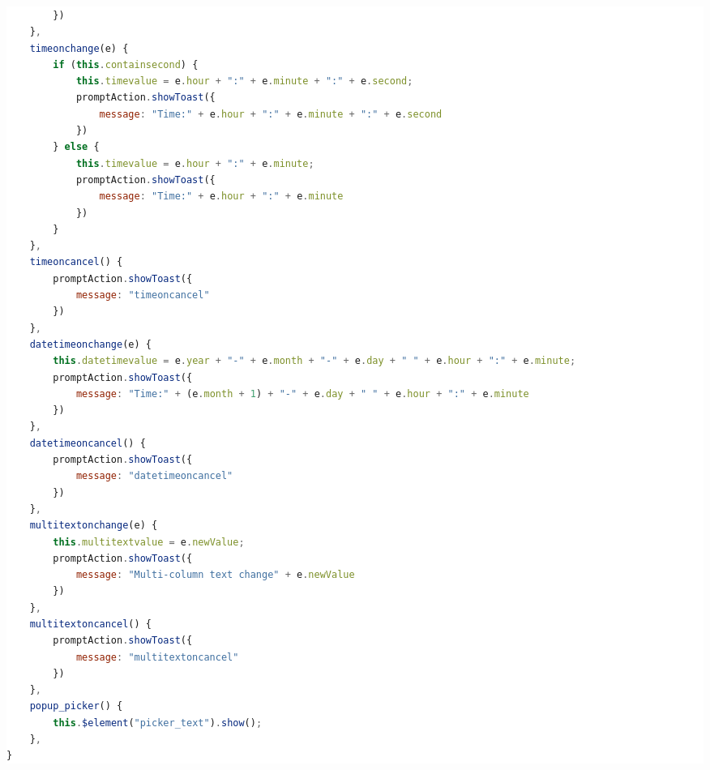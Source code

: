 ```js
        })
    },
    timeonchange(e) {
        if (this.containsecond) {
            this.timevalue = e.hour + ":" + e.minute + ":" + e.second;
            promptAction.showToast({
                message: "Time:" + e.hour + ":" + e.minute + ":" + e.second
            })
        } else {
            this.timevalue = e.hour + ":" + e.minute;
            promptAction.showToast({
                message: "Time:" + e.hour + ":" + e.minute
            })
        }
    },
    timeoncancel() {
        promptAction.showToast({
            message: "timeoncancel"
        })
    },
    datetimeonchange(e) {
        this.datetimevalue = e.year + "-" + e.month + "-" + e.day + " " + e.hour + ":" + e.minute;
        promptAction.showToast({
            message: "Time:" + (e.month + 1) + "-" + e.day + " " + e.hour + ":" + e.minute
        })
    },
    datetimeoncancel() {
        promptAction.showToast({
            message: "datetimeoncancel"
        })
    },
    multitextonchange(e) {
        this.multitextvalue = e.newValue;
        promptAction.showToast({
            message: "Multi-column text change" + e.newValue
        })
    },
    multitextoncancel() {
        promptAction.showToast({
            message: "multitextoncancel"
        })
    },
    popup_picker() {
        this.$element("picker_text").show();
    },
}
```
